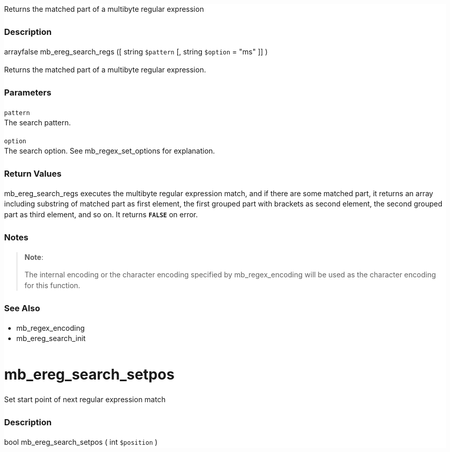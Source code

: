 Returns the matched part of a multibyte regular expression

### Description

<span class="type"><span class="type">array</span><span
class="type">false</span></span> <span
class="methodname">mb\_ereg\_search\_regs</span> (\[ <span
class="methodparam"><span class="type">string</span> `$pattern`</span>
\[, <span class="methodparam"><span class="type">string</span>
`$option`<span class="initializer"> = "ms"</span></span> \]\] )

Returns the matched part of a multibyte regular expression.

### Parameters

`pattern`  
The search pattern.

`option`  
The search option. See <span
class="function">mb\_regex\_set\_options</span> for explanation.

### Return Values

<span class="function">mb\_ereg\_search\_regs</span> executes the
multibyte regular expression match, and if there are some matched part,
it returns an <span class="type">array</span> including substring of
matched part as first element, the first grouped part with brackets as
second element, the second grouped part as third element, and so on. It
returns **`FALSE`** on error.

### Notes

> **Note**:
>
> The internal encoding or the character encoding specified by <span
> class="function">mb\_regex\_encoding</span> will be used as the
> character encoding for this function.

### See Also

-   <span class="function">mb\_regex\_encoding</span>
-   <span class="function">mb\_ereg\_search\_init</span>

mb\_ereg\_search\_setpos
========================

Set start point of next regular expression match

### Description

<span class="type">bool</span> <span
class="methodname">mb\_ereg\_search\_setpos</span> ( <span
class="methodparam"><span class="type">int</span> `$position`</span> )
